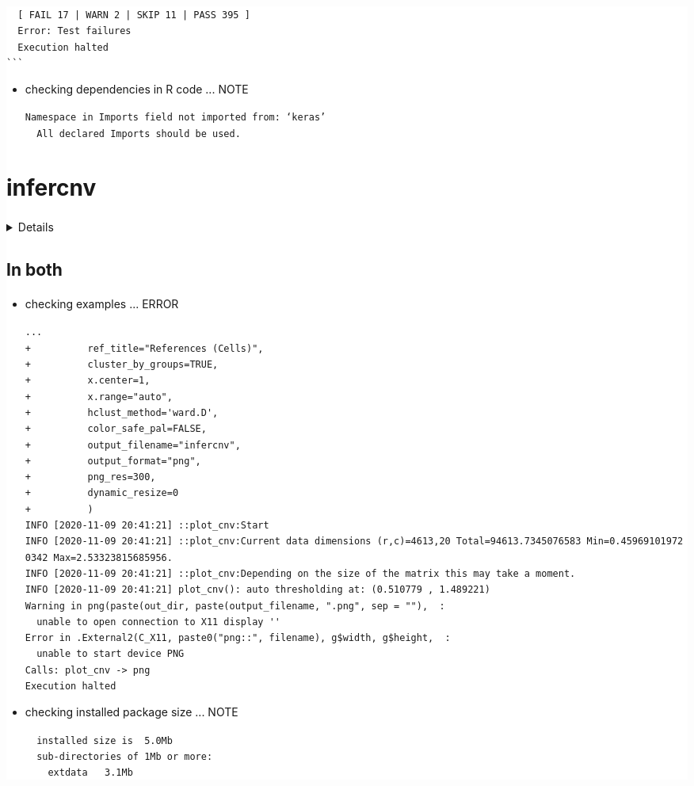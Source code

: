       [ FAIL 17 | WARN 2 | SKIP 11 | PASS 395 ]
      Error: Test failures
      Execution halted
    ```

*   checking dependencies in R code ... NOTE
    ```
    Namespace in Imports field not imported from: ‘keras’
      All declared Imports should be used.
    ```

# infercnv

<details></details>

## In both

*   checking examples ... ERROR
    ```
    ...
    +          ref_title="References (Cells)",
    +          cluster_by_groups=TRUE,
    +          x.center=1,
    +          x.range="auto",
    +          hclust_method='ward.D',
    +          color_safe_pal=FALSE,
    +          output_filename="infercnv",
    +          output_format="png",
    +          png_res=300,
    +          dynamic_resize=0
    +          )
    INFO [2020-11-09 20:41:21] ::plot_cnv:Start
    INFO [2020-11-09 20:41:21] ::plot_cnv:Current data dimensions (r,c)=4613,20 Total=94613.7345076583 Min=0.459691019720342 Max=2.53323815685956.
    INFO [2020-11-09 20:41:21] ::plot_cnv:Depending on the size of the matrix this may take a moment.
    INFO [2020-11-09 20:41:21] plot_cnv(): auto thresholding at: (0.510779 , 1.489221)
    Warning in png(paste(out_dir, paste(output_filename, ".png", sep = ""),  :
      unable to open connection to X11 display ''
    Error in .External2(C_X11, paste0("png::", filename), g$width, g$height,  : 
      unable to start device PNG
    Calls: plot_cnv -> png
    Execution halted
    ```

*   checking installed package size ... NOTE
    ```
      installed size is  5.0Mb
      sub-directories of 1Mb or more:
        extdata   3.1Mb
    ```
